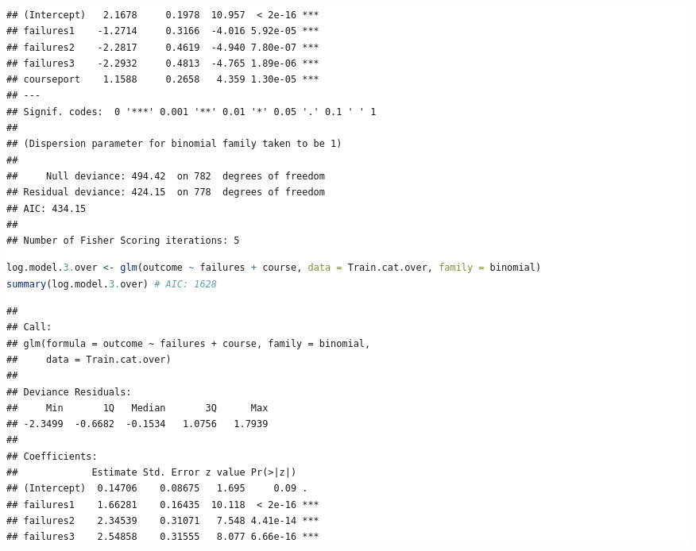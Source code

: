     ## (Intercept)   2.1678     0.1978  10.957  < 2e-16 ***
    ## failures1    -1.2714     0.3166  -4.016 5.92e-05 ***
    ## failures2    -2.2817     0.4619  -4.940 7.80e-07 ***
    ## failures3    -2.2932     0.4813  -4.765 1.89e-06 ***
    ## courseport    1.1588     0.2658   4.359 1.30e-05 ***
    ## ---
    ## Signif. codes:  0 '***' 0.001 '**' 0.01 '*' 0.05 '.' 0.1 ' ' 1
    ## 
    ## (Dispersion parameter for binomial family taken to be 1)
    ## 
    ##     Null deviance: 494.42  on 782  degrees of freedom
    ## Residual deviance: 424.15  on 778  degrees of freedom
    ## AIC: 434.15
    ## 
    ## Number of Fisher Scoring iterations: 5

``` r
log.model.3.over <- glm(outcome ~ failures + course, data = Train.cat.over, family = binomial)
summary(log.model.3.over) # AIC: 1628
```

    ## 
    ## Call:
    ## glm(formula = outcome ~ failures + course, family = binomial, 
    ##     data = Train.cat.over)
    ## 
    ## Deviance Residuals: 
    ##     Min       1Q   Median       3Q      Max  
    ## -2.3499  -0.6682  -0.1534   1.0756   1.7939  
    ## 
    ## Coefficients:
    ##             Estimate Std. Error z value Pr(>|z|)    
    ## (Intercept)  0.14706    0.08675   1.695     0.09 .  
    ## failures1    1.66281    0.16435  10.118  < 2e-16 ***
    ## failures2    2.34539    0.31071   7.548 4.41e-14 ***
    ## failures3    2.54858    0.31555   8.077 6.66e-16 ***